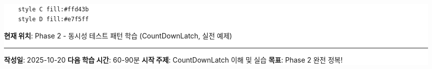 ```
    style C fill:#ffd43b
    style D fill:#e7f5ff
```

**현재 위치**: Phase 2 - 동시성 테스트 패턴 학습 (CountDownLatch, 실전 예제)

---

**작성일**: 2025-10-20
**다음 학습 시간**: 60-90분
**시작 주제**: CountDownLatch 이해 및 실습
**목표**: Phase 2 완전 정복!
